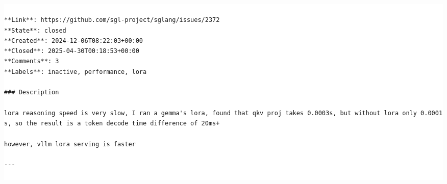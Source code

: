 ```

**Link**: https://github.com/sgl-project/sglang/issues/2372
**State**: closed
**Created**: 2024-12-06T08:22:03+00:00
**Closed**: 2025-04-30T00:18:53+00:00
**Comments**: 3
**Labels**: inactive, performance, lora

### Description

lora reasoning speed is very slow, I ran a gemma's lora, found that qkv proj takes 0.0003s, but without lora only 0.0001s, so the result is a token decode time difference of 20ms+

however, vllm lora serving is faster

---

